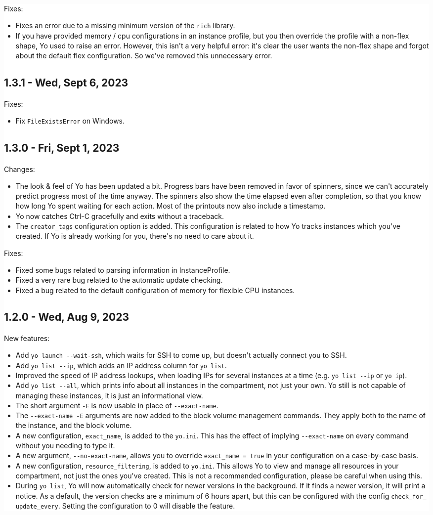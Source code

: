 Fixes:

- Fixes an error due to a missing minimum version of the `rich` library.
- If you have provided memory / cpu configurations in an instance profile, but
  you then override the profile with a non-flex shape, Yo used to raise an
  error. However, this isn't a very helpful error: it's clear the user wants the
  non-flex shape and forgot about the default flex configuration. So we've
  removed this unnecessary error.

## 1.3.1 - Wed, Sept 6, 2023

Fixes:

- Fix `FileExistsError` on Windows.

## 1.3.0 - Fri, Sept 1, 2023

Changes:

- The look & feel of Yo has been updated a bit. Progress bars have been removed
  in favor of spinners, since we can't accurately predict progress most of the
  time anyway. The spinners also show the time elapsed even after completion, so
  that you know how long Yo spent waiting for each action. Most of the printouts
  now also include a timestamp.
- Yo now catches Ctrl-C gracefully and exits without a traceback.
- The `creator_tags` configuration option is added. This configuration is
  related to how Yo tracks instances which you've created. If Yo is already
  working for you, there's no need to care about it.

Fixes:

- Fixed some bugs related to parsing information in InstanceProfile.
- Fixed a very rare bug related to the automatic update checking.
- Fixed a bug related to the default configuration of memory for flexible CPU
  instances.

## 1.2.0 - Wed, Aug 9, 2023

New features:

- Add `yo launch --wait-ssh`, which waits for SSH to come up, but doesn't
  actually connect you to SSH.
- Add `yo list --ip`, which adds an IP address column for `yo list`.
- Improved the speed of IP address lookups, when loading IPs for several
  instances at a time (e.g. `yo list --ip` or `yo ip`).
- Add `yo list --all`, which prints info about all instances in the compartment,
  not just your own. Yo still is not capable of managing these instances, it is
  just an informational view.
- The short argument `-E` is now usable in place of `--exact-name`.
- The `--exact-name -E` arguments are now added to the block volume management
  commands. They apply both to the name of the instance, and the block volume.
- A new configuration, `exact_name`, is added to the `yo.ini`. This has the
  effect of implying `--exact-name` on every command without you needing to type
  it.
- A new argument, `--no-exact-name`, allows you to override `exact_name = true`
  in your configuration on a case-by-case basis.
- A new configuration, `resource_filtering`, is added to `yo.ini`. This allows
  Yo to view and manage all resources in your compartment, not just the ones
  you've created. This is not a recommended configuration, please be careful
  when using this.
- During `yo list`, Yo will now automatically check for newer versions in the
  background. If it finds a newer version, it will print a notice. As a default,
  the version checks are a minimum of 6 hours apart, but this can be configured
  with the config `check_for_update_every`. Setting the configuration to 0 will
  disable the feature.

